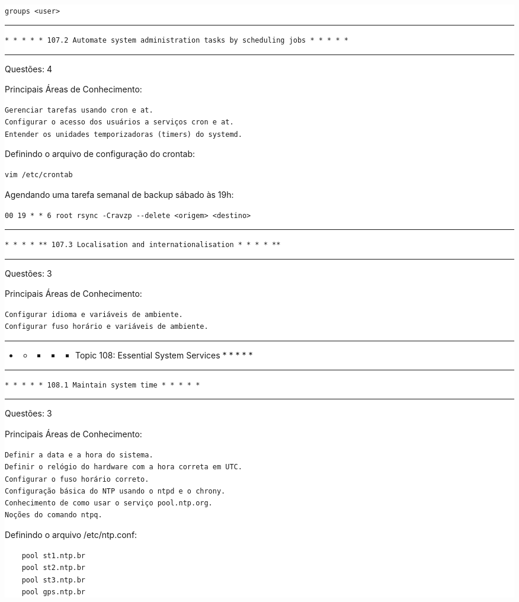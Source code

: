 	groups <user>

------------------------------------------------------------
	* * * * * 107.2 Automate system administration tasks by scheduling jobs * * * * *
------------------------------------------------------------

Questões: 4

Principais Áreas de Conhecimento:

	Gerenciar tarefas usando cron e at.
	Configurar o acesso dos usuários a serviços cron e at.
	Entender os unidades temporizadoras (timers) do systemd.

Definindo o arquivo de configuração do crontab:

	vim /etc/crontab

Agendando uma tarefa semanal de backup sábado às 19h:

	00 19 * * 6 root rsync -Cravzp --delete <origem> <destino>

------------------------------------------------------------
	* * * * ** 107.3 Localisation and internationalisation * * * * **
------------------------------------------------------------

Questões: 3

Principais Áreas de Conhecimento:

	Configurar idioma e variáveis de ambiente.
	Configurar fuso horário e variáveis de ambiente.

------------------------------------------------------------

 * * * * * Topic 108: Essential System Services * * * * *

------------------------------------------------------------
	* * * * * 108.1 Maintain system time * * * * *
------------------------------------------------------------

Questões: 3

Principais Áreas de Conhecimento:

	Definir a data e a hora do sistema.
	Definir o relógio do hardware com a hora correta em UTC.
	Configurar o fuso horário correto.
	Configuração básica do NTP usando o ntpd e o chrony.
	Conhecimento de como usar o serviço pool.ntp.org.
	Noções do comando ntpq.

Definindo o arquivo /etc/ntp.conf:

		pool st1.ntp.br
		pool st2.ntp.br
		pool st3.ntp.br
		pool gps.ntp.br
